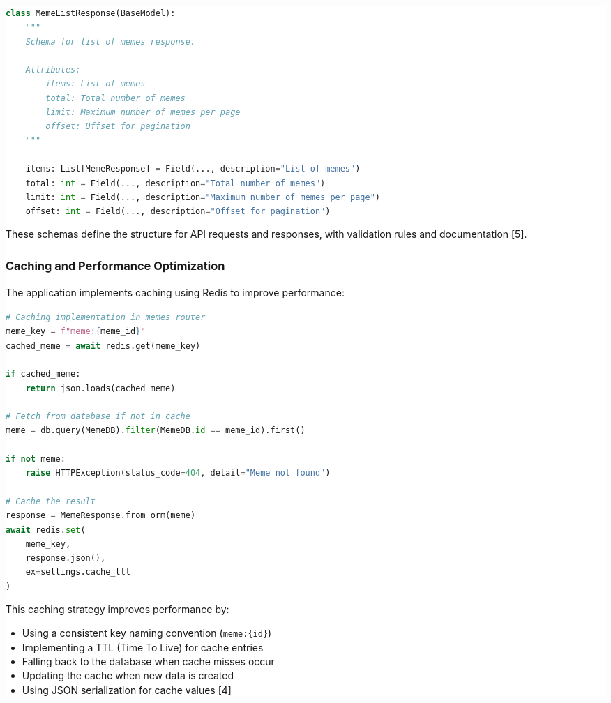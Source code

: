 ```python
class MemeListResponse(BaseModel):
    """
    Schema for list of memes response.
    
    Attributes:
        items: List of memes
        total: Total number of memes
        limit: Maximum number of memes per page
        offset: Offset for pagination
    """
    
    items: List[MemeResponse] = Field(..., description="List of memes")
    total: int = Field(..., description="Total number of memes")
    limit: int = Field(..., description="Maximum number of memes per page")
    offset: int = Field(..., description="Offset for pagination")
```

These schemas define the structure for API requests and responses, with validation rules and documentation [5].

### Caching and Performance Optimization

The application implements caching using Redis to improve performance:

```python
# Caching implementation in memes router
meme_key = f"meme:{meme_id}"
cached_meme = await redis.get(meme_key)

if cached_meme:
    return json.loads(cached_meme)

# Fetch from database if not in cache
meme = db.query(MemeDB).filter(MemeDB.id == meme_id).first()

if not meme:
    raise HTTPException(status_code=404, detail="Meme not found")

# Cache the result
response = MemeResponse.from_orm(meme)
await redis.set(
    meme_key, 
    response.json(), 
    ex=settings.cache_ttl
)
```

This caching strategy improves performance by:
- Using a consistent key naming convention (`meme:{id}`)
- Implementing a TTL (Time To Live) for cache entries
- Falling back to the database when cache misses occur
- Updating the cache when new data is created
- Using JSON serialization for cache values [4]
